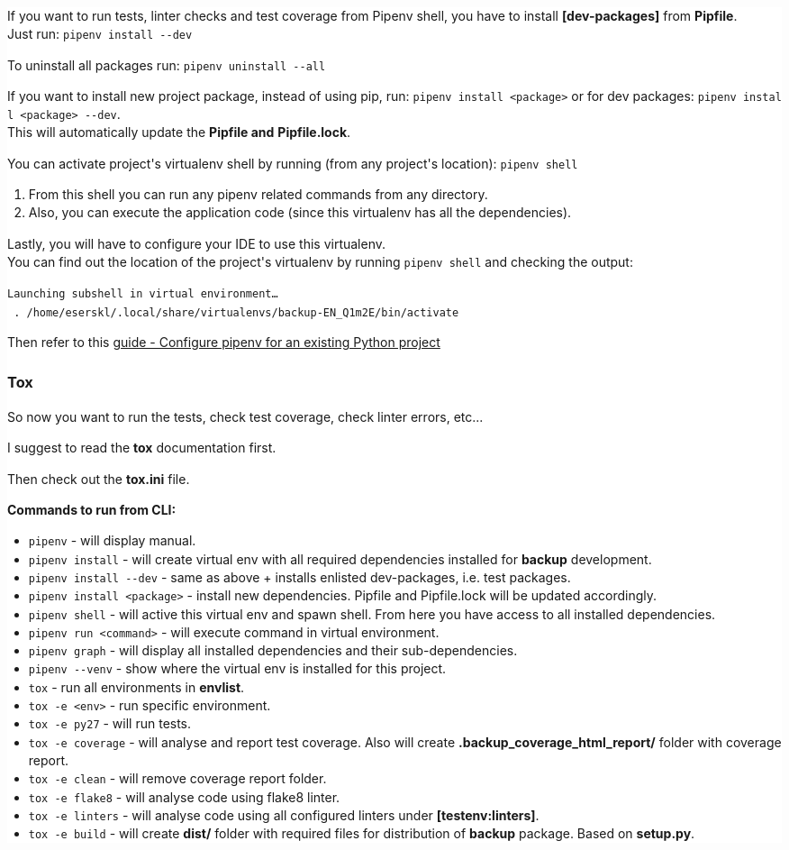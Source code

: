 If you want to run tests, linter checks and test coverage from Pipenv shell, you have to install **[dev-packages]** from **Pipfile**.        
Just run: ```pipenv install --dev```  

To uninstall all packages run: ```pipenv uninstall --all```

If you want to install new project package, instead of using pip, run: ```pipenv install <package>``` or for dev packages: ```pipenv install <package> --dev```.        
This will automatically update the **Pipfile and** **Pipfile.lock**.

You can activate project's virtualenv shell by running (from any project's location): ```pipenv shell```        
1. From this shell you can run any pipenv related commands from any directory. 
2. Also, you can execute the application code (since this virtualenv has all the dependencies).

Lastly, you will have to configure your IDE to use this virtualenv.     
You can find out the location of the project's virtualenv by running ```pipenv shell``` and checking the output:
```
Launching subshell in virtual environment…
 . /home/eserskl/.local/share/virtualenvs/backup-EN_Q1m2E/bin/activate
```
Then refer to this [guide - Configure pipenv for an existing Python project](https://www.jetbrains.com/help/pycharm/pipenv.html)

### Tox

So now you want to run the tests, check test coverage, check linter errors, etc...

I suggest to read the **tox** documentation first.        

Then check out the **tox.ini** file.

**Commands to run from CLI:**

* ``pipenv`` - will display manual.
* ``pipenv install`` - will create virtual env with all required dependencies installed for **backup** development.
* ``pipenv install --dev`` - same as above + installs enlisted dev-packages, i.e. test packages.
* ``pipenv install <package>`` - install new dependencies. Pipfile and Pipfile.lock will be updated accordingly. 
* ``pipenv shell`` - will active this virtual env and spawn shell. From here you have access to all installed dependencies.
* ``pipenv run <command>`` - will execute command in virtual environment.
* ``pipenv graph`` - will display all installed dependencies and their sub-dependencies.
* ``pipenv --venv`` - show where the virtual env is installed for this project.
* ``tox`` - run all environments in **envlist**.
* ``tox -e <env>`` - run specific environment.
* ``tox -e py27`` - will run tests.
* ``tox -e coverage`` - will analyse and report test coverage. Also will create **.backup_coverage_html_report/** folder with coverage report.
* ``tox -e clean`` - will remove coverage report folder.
* ``tox -e flake8`` - will analyse code using flake8 linter.
* ``tox -e linters`` - will analyse code using all configured linters under **[testenv:linters]**.
* ``tox -e build`` - will create **dist/** folder with required files for distribution of **backup** package. Based on **setup.py**.
